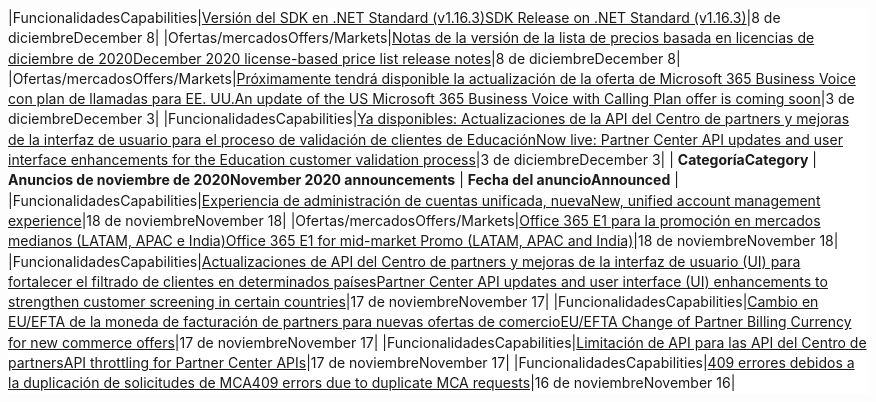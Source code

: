 |<span data-ttu-id="c7e65-349">Funcionalidades</span><span class="sxs-lookup"><span data-stu-id="c7e65-349">Capabilities</span></span>|[<span data-ttu-id="c7e65-350">Versión del SDK en .NET Standard (v1.16.3)</span><span class="sxs-lookup"><span data-stu-id="c7e65-350">SDK Release on .NET Standard (v1.16.3)</span></span>](2020-december.md#4)|<span data-ttu-id="c7e65-351">8 de diciembre</span><span class="sxs-lookup"><span data-stu-id="c7e65-351">December 8</span></span>|
|<span data-ttu-id="c7e65-352">Ofertas/mercados</span><span class="sxs-lookup"><span data-stu-id="c7e65-352">Offers/Markets</span></span>|[<span data-ttu-id="c7e65-353">Notas de la versión de la lista de precios basada en licencias de diciembre de 2020</span><span class="sxs-lookup"><span data-stu-id="c7e65-353">December 2020 license-based price list release notes</span></span>](2020-december.md#3)|<span data-ttu-id="c7e65-354">8 de diciembre</span><span class="sxs-lookup"><span data-stu-id="c7e65-354">December 8</span></span>|
|<span data-ttu-id="c7e65-355">Ofertas/mercados</span><span class="sxs-lookup"><span data-stu-id="c7e65-355">Offers/Markets</span></span>|[<span data-ttu-id="c7e65-356">Próximamente tendrá disponible la actualización de la oferta de Microsoft 365 Business Voice con plan de llamadas para EE. UU.</span><span class="sxs-lookup"><span data-stu-id="c7e65-356">An update of the US Microsoft 365 Business Voice with Calling Plan offer is coming soon</span></span>](2020-december.md#2)|<span data-ttu-id="c7e65-357">3 de diciembre</span><span class="sxs-lookup"><span data-stu-id="c7e65-357">December 3</span></span>|
|<span data-ttu-id="c7e65-358">Funcionalidades</span><span class="sxs-lookup"><span data-stu-id="c7e65-358">Capabilities</span></span>|[<span data-ttu-id="c7e65-359">Ya disponibles: Actualizaciones de la API del Centro de partners y mejoras de la interfaz de usuario para el proceso de validación de clientes de Educación</span><span class="sxs-lookup"><span data-stu-id="c7e65-359">Now live: Partner Center API updates and user interface enhancements for the Education customer validation process</span></span>](2020-december.md#1)|<span data-ttu-id="c7e65-360">3 de diciembre</span><span class="sxs-lookup"><span data-stu-id="c7e65-360">December 3</span></span>|
| <span data-ttu-id="c7e65-361">**Categoría**</span><span class="sxs-lookup"><span data-stu-id="c7e65-361">**Category**</span></span> | <span data-ttu-id="c7e65-362">**Anuncios de noviembre de 2020**</span><span class="sxs-lookup"><span data-stu-id="c7e65-362">**November 2020 announcements**</span></span> | <span data-ttu-id="c7e65-363">**Fecha del anuncio**</span><span class="sxs-lookup"><span data-stu-id="c7e65-363">**Announced**</span></span> |
|<span data-ttu-id="c7e65-364">Funcionalidades</span><span class="sxs-lookup"><span data-stu-id="c7e65-364">Capabilities</span></span>|[<span data-ttu-id="c7e65-365">Experiencia de administración de cuentas unificada, nueva</span><span class="sxs-lookup"><span data-stu-id="c7e65-365">New, unified account management experience</span></span>](2020-november.md#13)|<span data-ttu-id="c7e65-366">18 de noviembre</span><span class="sxs-lookup"><span data-stu-id="c7e65-366">November 18</span></span>|
|<span data-ttu-id="c7e65-367">Ofertas/mercados</span><span class="sxs-lookup"><span data-stu-id="c7e65-367">Offers/Markets</span></span>|[<span data-ttu-id="c7e65-368">Office 365 E1 para la promoción en mercados medianos (LATAM, APAC e India)</span><span class="sxs-lookup"><span data-stu-id="c7e65-368">Office 365 E1 for mid-market Promo (LATAM, APAC and India)</span></span>](2020-november.md#12)|<span data-ttu-id="c7e65-369">18 de noviembre</span><span class="sxs-lookup"><span data-stu-id="c7e65-369">November 18</span></span>|
|<span data-ttu-id="c7e65-370">Funcionalidades</span><span class="sxs-lookup"><span data-stu-id="c7e65-370">Capabilities</span></span>|[<span data-ttu-id="c7e65-371">Actualizaciones de API del Centro de partners y mejoras de la interfaz de usuario (UI) para fortalecer el filtrado de clientes en determinados países</span><span class="sxs-lookup"><span data-stu-id="c7e65-371">Partner Center API updates and user interface (UI) enhancements to strengthen customer screening in certain countries</span></span>](2020-november.md#11)|<span data-ttu-id="c7e65-372">17 de noviembre</span><span class="sxs-lookup"><span data-stu-id="c7e65-372">November 17</span></span>|
|<span data-ttu-id="c7e65-373">Funcionalidades</span><span class="sxs-lookup"><span data-stu-id="c7e65-373">Capabilities</span></span>|[<span data-ttu-id="c7e65-374">Cambio en EU/EFTA de la moneda de facturación de partners para nuevas ofertas de comercio</span><span class="sxs-lookup"><span data-stu-id="c7e65-374">EU/EFTA Change of Partner Billing Currency for new commerce offers</span></span>](2020-november.md#10)|<span data-ttu-id="c7e65-375">17 de noviembre</span><span class="sxs-lookup"><span data-stu-id="c7e65-375">November 17</span></span>|
|<span data-ttu-id="c7e65-376">Funcionalidades</span><span class="sxs-lookup"><span data-stu-id="c7e65-376">Capabilities</span></span>|[<span data-ttu-id="c7e65-377">Limitación de API para las API del Centro de partners</span><span class="sxs-lookup"><span data-stu-id="c7e65-377">API throttling for Partner Center APIs</span></span>](2020-november.md#9)|<span data-ttu-id="c7e65-378">17 de noviembre</span><span class="sxs-lookup"><span data-stu-id="c7e65-378">November 17</span></span>|
|<span data-ttu-id="c7e65-379">Funcionalidades</span><span class="sxs-lookup"><span data-stu-id="c7e65-379">Capabilities</span></span>|[<span data-ttu-id="c7e65-380">409 errores debidos a la duplicación de solicitudes de MCA</span><span class="sxs-lookup"><span data-stu-id="c7e65-380">409 errors due to duplicate MCA requests</span></span>](2020-november.md#8)|<span data-ttu-id="c7e65-381">16 de noviembre</span><span class="sxs-lookup"><span data-stu-id="c7e65-381">November 16</span></span>|